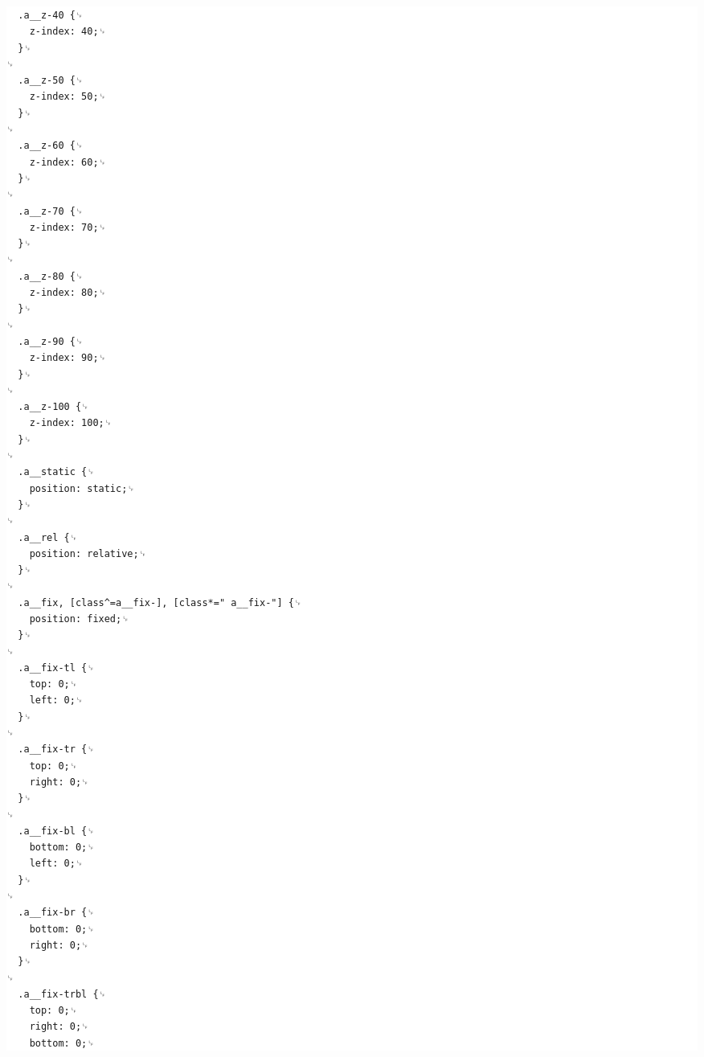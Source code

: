      .a__z-40 {␊
        z-index: 40;␊
      }␊
    ␊
      .a__z-50 {␊
        z-index: 50;␊
      }␊
    ␊
      .a__z-60 {␊
        z-index: 60;␊
      }␊
    ␊
      .a__z-70 {␊
        z-index: 70;␊
      }␊
    ␊
      .a__z-80 {␊
        z-index: 80;␊
      }␊
    ␊
      .a__z-90 {␊
        z-index: 90;␊
      }␊
    ␊
      .a__z-100 {␊
        z-index: 100;␊
      }␊
    ␊
      .a__static {␊
        position: static;␊
      }␊
    ␊
      .a__rel {␊
        position: relative;␊
      }␊
    ␊
      .a__fix, [class^=a__fix-], [class*=" a__fix-"] {␊
        position: fixed;␊
      }␊
    ␊
      .a__fix-tl {␊
        top: 0;␊
        left: 0;␊
      }␊
    ␊
      .a__fix-tr {␊
        top: 0;␊
        right: 0;␊
      }␊
    ␊
      .a__fix-bl {␊
        bottom: 0;␊
        left: 0;␊
      }␊
    ␊
      .a__fix-br {␊
        bottom: 0;␊
        right: 0;␊
      }␊
    ␊
      .a__fix-trbl {␊
        top: 0;␊
        right: 0;␊
        bottom: 0;␊